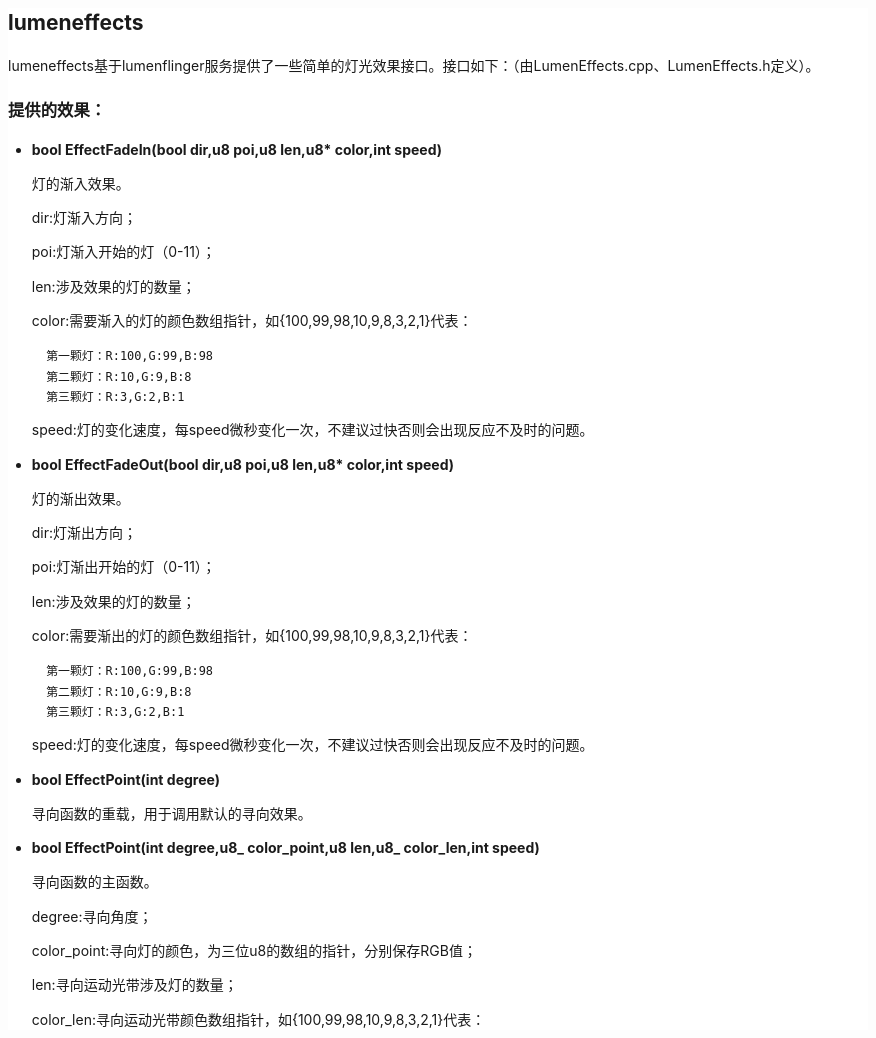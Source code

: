 

## lumeneffects

lumeneffects基于lumenflinger服务提供了一些简单的灯光效果接口。接口如下：（由LumenEffects.cpp、LumenEffects.h定义）。

### 提供的效果：

- **bool EffectFadeIn\(bool dir,u8 poi,u8 len,u8\* color,int speed\)**

  灯的渐入效果。

  dir:灯渐入方向；

  poi:灯渐入开始的灯（0-11）；

  len:涉及效果的灯的数量；

  color:需要渐入的灯的颜色数组指针，如{100,99,98,10,9,8,3,2,1}代表：

  ```
    第一颗灯：R:100,G:99,B:98
    第二颗灯：R:10,G:9,B:8
    第三颗灯：R:3,G:2,B:1
  ```

  speed:灯的变化速度，每speed微秒变化一次，不建议过快否则会出现反应不及时的问题。

- **bool EffectFadeOut\(bool dir,u8 poi,u8 len,u8\* color,int speed\)**

  灯的渐出效果。

  dir:灯渐出方向；

  poi:灯渐出开始的灯（0-11）；

  len:涉及效果的灯的数量；

  color:需要渐出的灯的颜色数组指针，如{100,99,98,10,9,8,3,2,1}代表：

  ```
    第一颗灯：R:100,G:99,B:98
    第二颗灯：R:10,G:9,B:8
    第三颗灯：R:3,G:2,B:1
  ```

  speed:灯的变化速度，每speed微秒变化一次，不建议过快否则会出现反应不及时的问题。

- **bool EffectPoint\(int degree\)**

  寻向函数的重载，用于调用默认的寻向效果。

- **bool EffectPoint\(int degree,u8_ color\_point,u8 len,u8_ color\_len,int speed\)**

  寻向函数的主函数。

  degree:寻向角度；

  color\_point:寻向灯的颜色，为三位u8的数组的指针，分别保存RGB值；

  len:寻向运动光带涉及灯的数量；

  color\_len:寻向运动光带颜色数组指针，如{100,99,98,10,9,8,3,2,1}代表：
